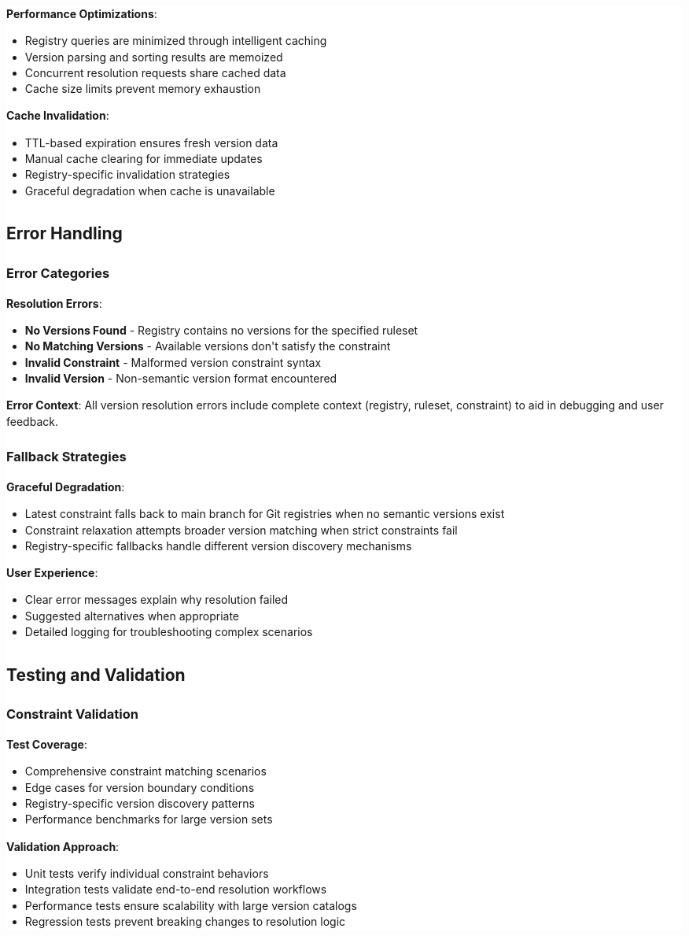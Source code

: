 **Performance Optimizations**:
- Registry queries are minimized through intelligent caching
- Version parsing and sorting results are memoized
- Concurrent resolution requests share cached data
- Cache size limits prevent memory exhaustion

**Cache Invalidation**:
- TTL-based expiration ensures fresh version data
- Manual cache clearing for immediate updates
- Registry-specific invalidation strategies
- Graceful degradation when cache is unavailable

## Error Handling

### Error Categories
**Resolution Errors**:
- **No Versions Found** - Registry contains no versions for the specified ruleset
- **No Matching Versions** - Available versions don't satisfy the constraint
- **Invalid Constraint** - Malformed version constraint syntax
- **Invalid Version** - Non-semantic version format encountered

**Error Context**:
All version resolution errors include complete context (registry, ruleset, constraint) to aid in debugging and user feedback.

### Fallback Strategies
**Graceful Degradation**:
- Latest constraint falls back to main branch for Git registries when no semantic versions exist
- Constraint relaxation attempts broader version matching when strict constraints fail
- Registry-specific fallbacks handle different version discovery mechanisms

**User Experience**:
- Clear error messages explain why resolution failed
- Suggested alternatives when appropriate
- Detailed logging for troubleshooting complex scenarios

## Testing and Validation

### Constraint Validation
**Test Coverage**:
- Comprehensive constraint matching scenarios
- Edge cases for version boundary conditions
- Registry-specific version discovery patterns
- Performance benchmarks for large version sets

**Validation Approach**:
- Unit tests verify individual constraint behaviors
- Integration tests validate end-to-end resolution workflows
- Performance tests ensure scalability with large version catalogs
- Regression tests prevent breaking changes to resolution logic
